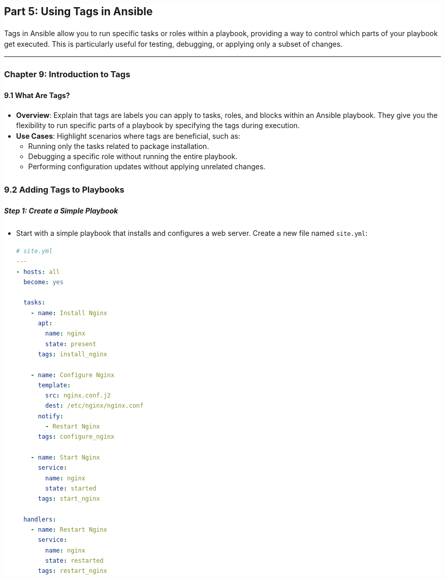 
## Part 5: Using Tags in Ansible

Tags in Ansible allow you to run specific tasks or roles within a playbook, providing a way to control which parts of your playbook get executed. This is particularly useful for testing, debugging, or applying only a subset of changes.

---

### Chapter 9: Introduction to Tags

#### 9.1 What Are Tags?
- **Overview**: Explain that tags are labels you can apply to tasks, roles, and blocks within an Ansible playbook. They give you the flexibility to run specific parts of a playbook by specifying the tags during execution.
- **Use Cases**: Highlight scenarios where tags are beneficial, such as:
  - Running only the tasks related to package installation.
  - Debugging a specific role without running the entire playbook.
  - Performing configuration updates without applying unrelated changes.

### 9.2 Adding Tags to Playbooks
##### Step 1: Create a Simple Playbook
- Start with a simple playbook that installs and configures a web server. Create a new file named `site.yml`:
  ```yaml
  # site.yml
  ---
  - hosts: all
    become: yes

    tasks:
      - name: Install Nginx
        apt:
          name: nginx
          state: present
        tags: install_nginx

      - name: Configure Nginx
        template:
          src: nginx.conf.j2
          dest: /etc/nginx/nginx.conf
        notify:
          - Restart Nginx
        tags: configure_nginx

      - name: Start Nginx
        service:
          name: nginx
          state: started
        tags: start_nginx

    handlers:
      - name: Restart Nginx
        service:
          name: nginx
          state: restarted
        tags: restart_nginx
  ```

